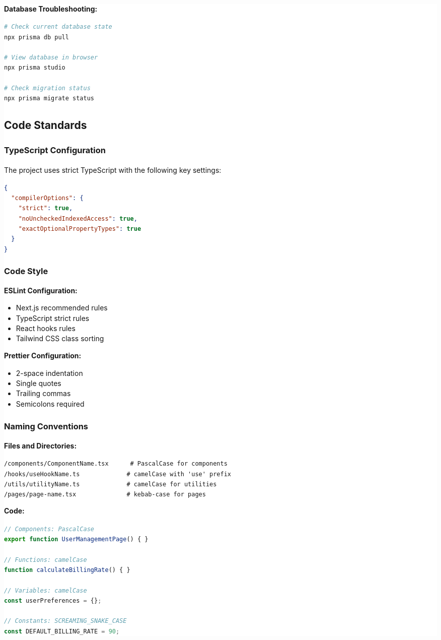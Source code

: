 **Database Troubleshooting:**

```bash
# Check current database state
npx prisma db pull

# View database in browser
npx prisma studio

# Check migration status
npx prisma migrate status
```

## Code Standards

### TypeScript Configuration

The project uses strict TypeScript with the following key settings:

```json
{
  "compilerOptions": {
    "strict": true,
    "noUncheckedIndexedAccess": true,
    "exactOptionalPropertyTypes": true
  }
}
```

### Code Style

**ESLint Configuration:**
- Next.js recommended rules
- TypeScript strict rules
- React hooks rules
- Tailwind CSS class sorting

**Prettier Configuration:**
- 2-space indentation
- Single quotes
- Trailing commas
- Semicolons required

### Naming Conventions

**Files and Directories:**
```
/components/ComponentName.tsx      # PascalCase for components
/hooks/useHookName.ts             # camelCase with 'use' prefix
/utils/utilityName.ts             # camelCase for utilities
/pages/page-name.tsx              # kebab-case for pages
```

**Code:**
```typescript
// Components: PascalCase
export function UserManagementPage() { }

// Functions: camelCase  
function calculateBillingRate() { }

// Variables: camelCase
const userPreferences = {};

// Constants: SCREAMING_SNAKE_CASE
const DEFAULT_BILLING_RATE = 90;

```